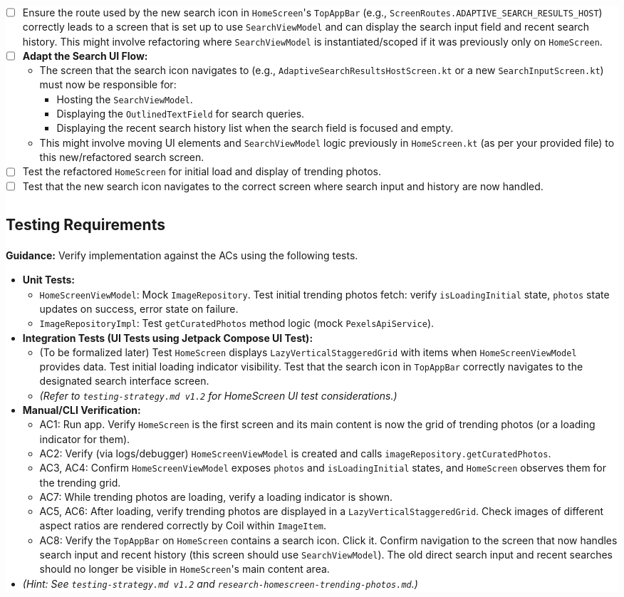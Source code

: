  * [ ] Ensure the route used by the new search icon in `HomeScreen`'s `TopAppBar` (e.g., `ScreenRoutes.ADAPTIVE_SEARCH_RESULTS_HOST`) correctly leads to a screen that is set up to use `SearchViewModel` and can display the search input field and recent search history. This might involve refactoring where `SearchViewModel` is instantiated/scoped if it was previously only on `HomeScreen`.
* [ ] **Adapt the Search UI Flow:**
  * The screen that the search icon navigates to (e.g., `AdaptiveSearchResultsHostScreen.kt` or a new `SearchInputScreen.kt`) must now be responsible for:
    * Hosting the `SearchViewModel`.
    * Displaying the `OutlinedTextField` for search queries.
    * Displaying the recent search history list when the search field is focused and empty.
  * This might involve moving UI elements and `SearchViewModel` logic previously in `HomeScreen.kt` (as per your provided file) to this new/refactored search screen.
* [ ] Test the refactored `HomeScreen` for initial load and display of trending photos.
* [ ] Test that the new search icon navigates to the correct screen where search input and history are now handled.

## Testing Requirements

**Guidance:** Verify implementation against the ACs using the following tests.

* **Unit Tests:**
  * `HomeScreenViewModel`: Mock `ImageRepository`. Test initial trending photos fetch: verify `isLoadingInitial` state, `photos` state updates on success, error state on failure.
  * `ImageRepositoryImpl`: Test `getCuratedPhotos` method logic (mock `PexelsApiService`).
* **Integration Tests (UI Tests using Jetpack Compose UI Test):**
  * (To be formalized later) Test `HomeScreen` displays `LazyVerticalStaggeredGrid` with items when `HomeScreenViewModel` provides data. Test initial loading indicator visibility. Test that the search icon in `TopAppBar` correctly navigates to the designated search interface screen.
  * _(Refer to `testing-strategy.md v1.2` for HomeScreen UI test considerations.)_
* **Manual/CLI Verification:**
  * AC1: Run app. Verify `HomeScreen` is the first screen and its main content is now the grid of trending photos (or a loading indicator for them).
  * AC2: Verify (via logs/debugger) `HomeScreenViewModel` is created and calls `imageRepository.getCuratedPhotos`.
  * AC3, AC4: Confirm `HomeScreenViewModel` exposes `photos` and `isLoadingInitial` states, and `HomeScreen` observes them for the trending grid.
  * AC7: While trending photos are loading, verify a loading indicator is shown.
  * AC5, AC6: After loading, verify trending photos are displayed in a `LazyVerticalStaggeredGrid`. Check images of different aspect ratios are rendered correctly by Coil within `ImageItem`.
  * AC8: Verify the `TopAppBar` on `HomeScreen` contains a search icon. Click it. Confirm navigation to the screen that now handles search input and recent history (this screen should use `SearchViewModel`). The old direct search input and recent searches should no longer be visible in `HomeScreen`'s main content area.
* _(Hint: See `testing-strategy.md v1.2` and `research-homescreen-trending-photos.md`.)_
